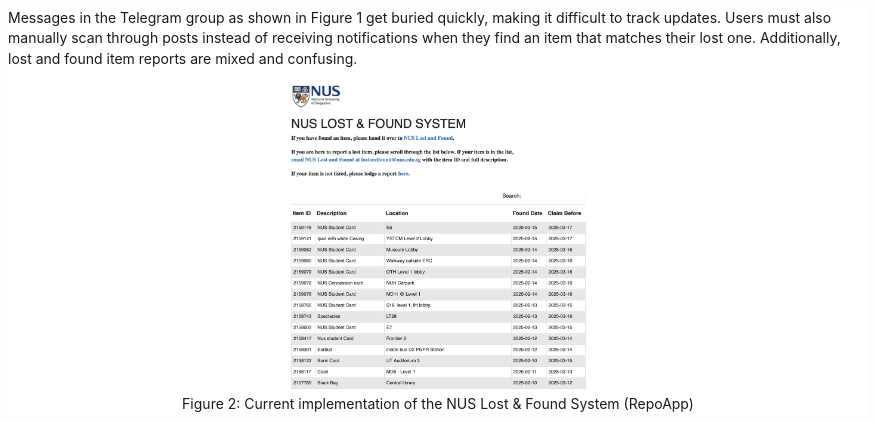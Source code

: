 
Messages in the Telegram group as shown in Figure 1 get buried quickly, making it difficult to track updates. Users must also manually scan through posts instead of receiving notifications when they find an item that matches their lost one. Additionally, lost and found item reports are mixed and confusing.


<p align="center">
    <img src="/readme_images/figure2.png" width="300"/> <br>
    Figure 2: Current implementation of the NUS Lost & Found System (RepoApp)
</p>
